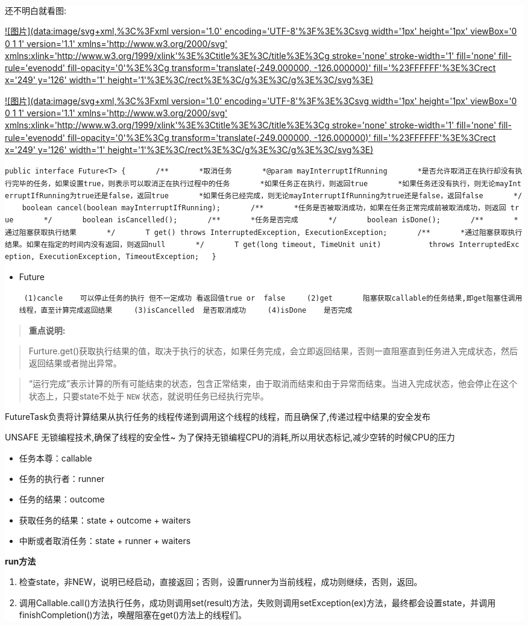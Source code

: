 还不明白就看图:

[![图片](data:image/svg+xml,%3C%3Fxml version='1.0' encoding='UTF-8'%3F%3E%3Csvg width='1px' height='1px' viewBox='0 0 1 1' version='1.1' xmlns='http://www.w3.org/2000/svg' xmlns:xlink='http://www.w3.org/1999/xlink'%3E%3Ctitle%3E%3C/title%3E%3Cg stroke='none' stroke-width='1' fill='none' fill-rule='evenodd' fill-opacity='0'%3E%3Cg transform='translate(-249.000000, -126.000000)' fill='%23FFFFFF'%3E%3Crect x='249' y='126' width='1' height='1'%3E%3C/rect%3E%3C/g%3E%3C/g%3E%3C/svg%3E)](https://mp.weixin.qq.com/s?__biz=MzUzMTA2NTU2Ng==&mid=2247487551&idx=1&sn=18f64ba49f3f0f9d8be9d1fdef8857d9&scene=21#wechat_redirect)

[![图片](data:image/svg+xml,%3C%3Fxml version='1.0' encoding='UTF-8'%3F%3E%3Csvg width='1px' height='1px' viewBox='0 0 1 1' version='1.1' xmlns='http://www.w3.org/2000/svg' xmlns:xlink='http://www.w3.org/1999/xlink'%3E%3Ctitle%3E%3C/title%3E%3Cg stroke='none' stroke-width='1' fill='none' fill-rule='evenodd' fill-opacity='0'%3E%3Cg transform='translate(-249.000000, -126.000000)' fill='%23FFFFFF'%3E%3Crect x='249' y='126' width='1' height='1'%3E%3C/rect%3E%3C/g%3E%3C/g%3E%3C/svg%3E)](https://mp.weixin.qq.com/s?__biz=MzUzMTA2NTU2Ng==&mid=2247487551&idx=1&sn=18f64ba49f3f0f9d8be9d1fdef8857d9&scene=21#wechat_redirect)

`public interface Future<T> {       /**       *取消任务       *@param mayInterruptIfRunning       *是否允许取消正在执行却没有执行完毕的任务，如果设置true，则表示可以取消正在执行过程中的任务       *如果任务正在执行，则返回true       *如果任务还没有执行，则无论mayInterruptIfRunning为true还是false，返回true       *如果任务已经完成，则无论mayInterruptIfRunning为true还是false，返回false       */       boolean cancel(boolean mayInterruptIfRunning);       /**       *任务是否被取消成功，如果在任务正常完成前被取消成功，则返回 true       */       boolean isCancelled();       /**       *任务是否完成       */       boolean isDone();       /**       *通过阻塞获取执行结果       */       T get() throws InterruptedException, ExecutionException;       /**       *通过阻塞获取执行结果。如果在指定的时间内没有返回，则返回null       */       T get(long timeout, TimeUnit unit)           throws InterruptedException, ExecutionException, TimeoutException;   }      `

- Future
    
      `(1)cancle    可以停止任务的执行 但不一定成功 看返回值true or  false     (2)get       阻塞获取callable的任务结果,即get阻塞住调用线程，直至计算完成返回结果     (3)isCancelled  是否取消成功     (4)isDone    是否完成`
    

> **重点说明:**

> Furture.get()获取执行结果的值，取决于执行的状态，如果任务完成，会立即返回结果，否则一直阻塞直到任务进入完成状态，然后返回结果或者抛出异常。

> “运行完成”表示计算的所有可能结束的状态，包含正常结束，由于取消而结束和由于异常而结束。当进入完成状态，他会停止在这个状态上，只要state不处于 `NEW` 状态，就说明任务已经执行完毕。

FutureTask负责将计算结果从执行任务的线程传递到调用这个线程的线程，而且确保了,传递过程中结果的安全发布

UNSAFE 无锁编程技术,确保了线程的安全性~ 为了保持无锁编程CPU的消耗,所以用状态标记,减少空转的时候CPU的压力

- 任务本尊：callable
    
- 任务的执行者：runner
    
- 任务的结果：outcome
    
- 获取任务的结果：state + outcome + waiters
    
- 中断或者取消任务：state + runner + waiters
    

**run方法**

1. 检查state，非NEW，说明已经启动，直接返回；否则，设置runner为当前线程，成功则继续，否则，返回。
    
2. 调用Callable.call()方法执行任务，成功则调用set(result)方法，失败则调用setException(ex)方法，最终都会设置state，并调用finishCompletion()方法，唤醒阻塞在get()方法上的线程们。
    